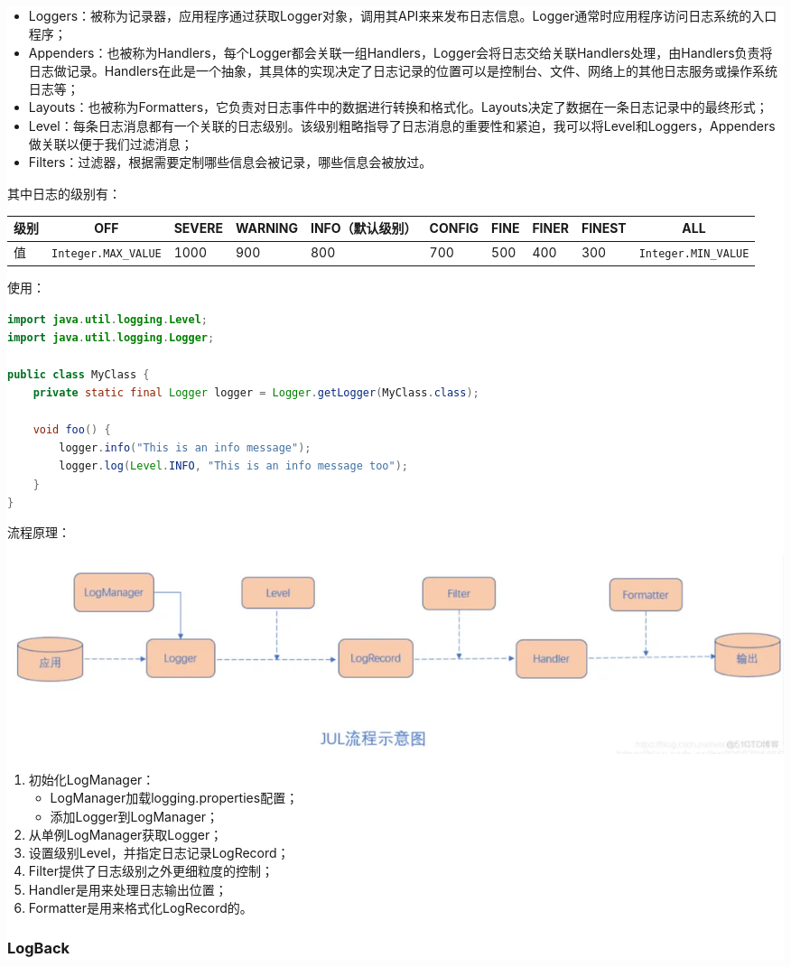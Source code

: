 - Loggers：被称为记录器，应用程序通过获取Logger对象，调用其API来来发布日志信息。Logger通常时应用程序访问日志系统的入口程序；
- Appenders：也被称为Handlers，每个Logger都会关联一组Handlers，Logger会将日志交给关联Handlers处理，由Handlers负责将日志做记录。Handlers在此是一个抽象，其具体的实现决定了日志记录的位置可以是控制台、文件、网络上的其他日志服务或操作系统日志等；
- Layouts：也被称为Formatters，它负责对日志事件中的数据进行转换和格式化。Layouts决定了数据在一条日志记录中的最终形式；
- Level：每条日志消息都有一个关联的日志级别。该级别粗略指导了日志消息的重要性和紧迫，我可以将Level和Loggers，Appenders做关联以便于我们过滤消息；
- Filters：过滤器，根据需要定制哪些信息会被记录，哪些信息会被放过。

其中日志的级别有：

| 级别 | OFF                 | SEVERE | WARNING | INFO（默认级别） | CONFIG | FINE | FINER | FINEST | ALL                 |
| ---- | ------------------- | ------ | ------- | ---------------- | ------ | ---- | ----- | ------ | ------------------- |
| 值   | `Integer.MAX_VALUE` | 1000   | 900     | 800              | 700    | 500  | 400   | 300    | `Integer.MIN_VALUE` |

使用：

```java
import java.util.logging.Level;
import java.util.logging.Logger;

public class MyClass {
    private static final Logger logger = Logger.getLogger(MyClass.class);

    void foo() {
        logger.info("This is an info message");
        logger.log(Level.INFO, "This is an info message too");
    }
}
```

流程原理：

![](./assets/resize,m_fixed,w_1184-1693793489613-27.webp)

1. 初始化LogManager：
   - LogManager加载logging.properties配置；
   - 添加Logger到LogManager；
2. 从单例LogManager获取Logger；
3. 设置级别Level，并指定日志记录LogRecord；
4. Filter提供了日志级别之外更细粒度的控制；
5. Handler是用来处理日志输出位置；
6. Formatter是用来格式化LogRecord的。

### LogBack
